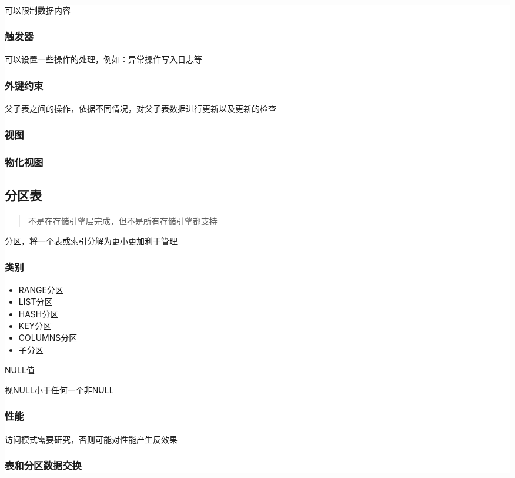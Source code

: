 可以限制数据内容

### 触发器

可以设置一些操作的处理，例如：异常操作写入日志等

### 外键约束

父子表之间的操作，依据不同情况，对父子表数据进行更新以及更新的检查

### 视图

### 物化视图

## 分区表

> 不是在存储引擎层完成，但不是所有存储引擎都支持

分区，将一个表或索引分解为更小更加利于管理

### 类别

- RANGE分区
- LIST分区
- HASH分区
- KEY分区
- COLUMNS分区
- 子分区

NULL值

视NULL小于任何一个非NULL

### 性能

访问模式需要研究，否则可能对性能产生反效果

### 表和分区数据交换
